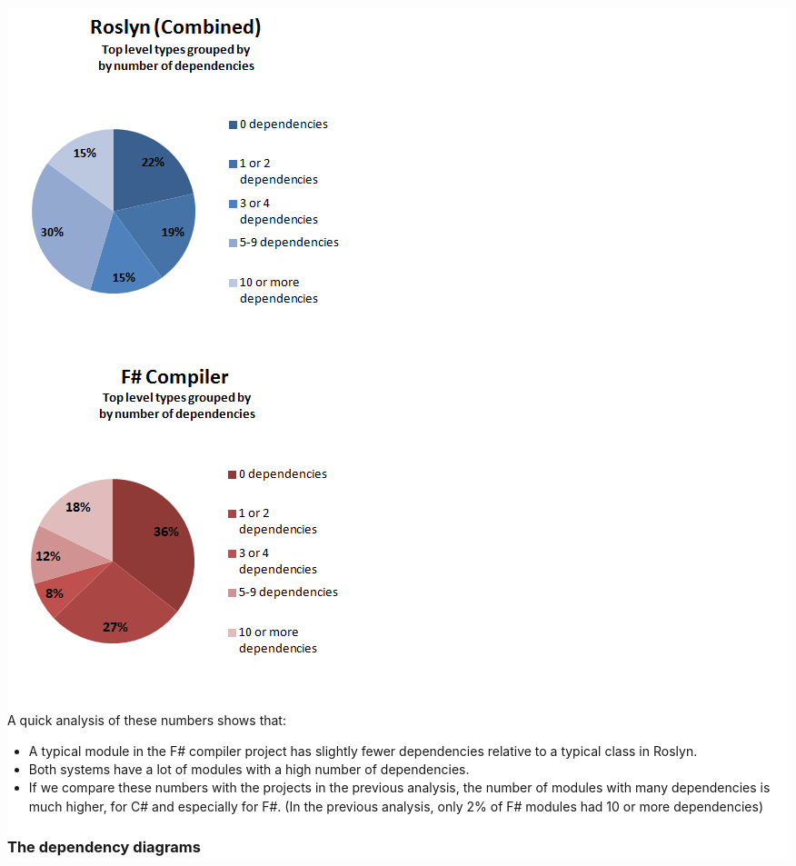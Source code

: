 ![](/assets/img/Roslyn_CS_DependencyPercent.png)

![](/assets/img/Roslyn_FS_DependencyPercent.png)

A quick analysis of these numbers shows that:

* A typical module in the F# compiler project has slightly fewer dependencies relative to a typical class in Roslyn.
* Both systems have a lot of modules with a high number of dependencies. 
* If we compare these numbers with the projects in the previous analysis, the number of modules with many dependencies is much higher, for C# and especially for F#.
  (In the previous analysis, only 2% of F# modules had 10 or more dependencies)


### The dependency diagrams

